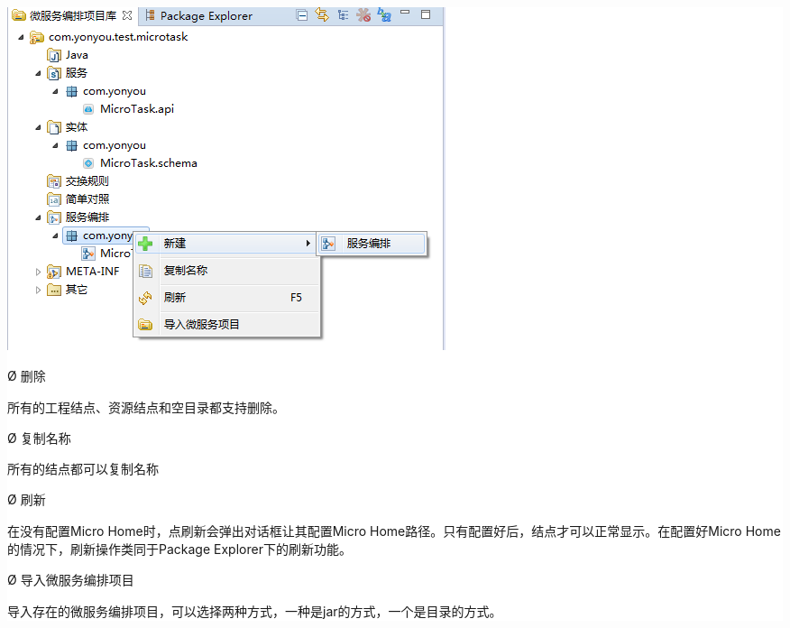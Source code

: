 ![](/assets/6-/image33.png)

Ø 删除

所有的工程结点、资源结点和空目录都支持删除。

Ø 复制名称

所有的结点都可以复制名称

Ø 刷新

在没有配置Micro Home时，点刷新会弹出对话框让其配置Micro Home路径。只有配置好后，结点才可以正常显示。在配置好Micro Home的情况下，刷新操作类同于Package Explorer下的刷新功能。

Ø 导入微服务编排项目

导入存在的微服务编排项目，可以选择两种方式，一种是jar的方式，一个是目录的方式。
